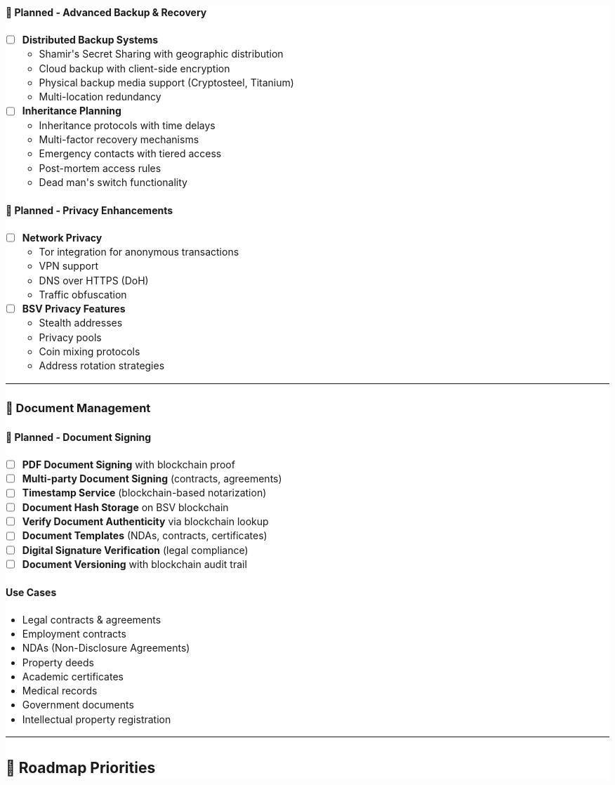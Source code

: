 #### 🚧 Planned - Advanced Backup & Recovery
- [ ] **Distributed Backup Systems**
  - Shamir's Secret Sharing with geographic distribution
  - Cloud backup with client-side encryption
  - Physical backup media support (Cryptosteel, Titanium)
  - Multi-location redundancy
- [ ] **Inheritance Planning**
  - Inheritance protocols with time delays
  - Multi-factor recovery mechanisms
  - Emergency contacts with tiered access
  - Post-mortem access rules
  - Dead man's switch functionality

#### 🚧 Planned - Privacy Enhancements
- [ ] **Network Privacy**
  - Tor integration for anonymous transactions
  - VPN support
  - DNS over HTTPS (DoH)
  - Traffic obfuscation
- [ ] **BSV Privacy Features**
  - Stealth addresses
  - Privacy pools
  - Coin mixing protocols
  - Address rotation strategies

---

### 📝 Document Management

#### 🚧 Planned - Document Signing
- [ ] **PDF Document Signing** with blockchain proof
- [ ] **Multi-party Document Signing** (contracts, agreements)
- [ ] **Timestamp Service** (blockchain-based notarization)
- [ ] **Document Hash Storage** on BSV blockchain
- [ ] **Verify Document Authenticity** via blockchain lookup
- [ ] **Document Templates** (NDAs, contracts, certificates)
- [ ] **Digital Signature Verification** (legal compliance)
- [ ] **Document Versioning** with blockchain audit trail

#### Use Cases
- Legal contracts & agreements
- Employment contracts
- NDAs (Non-Disclosure Agreements)
- Property deeds
- Academic certificates
- Medical records
- Government documents
- Intellectual property registration

---

## 🎯 Roadmap Priorities
